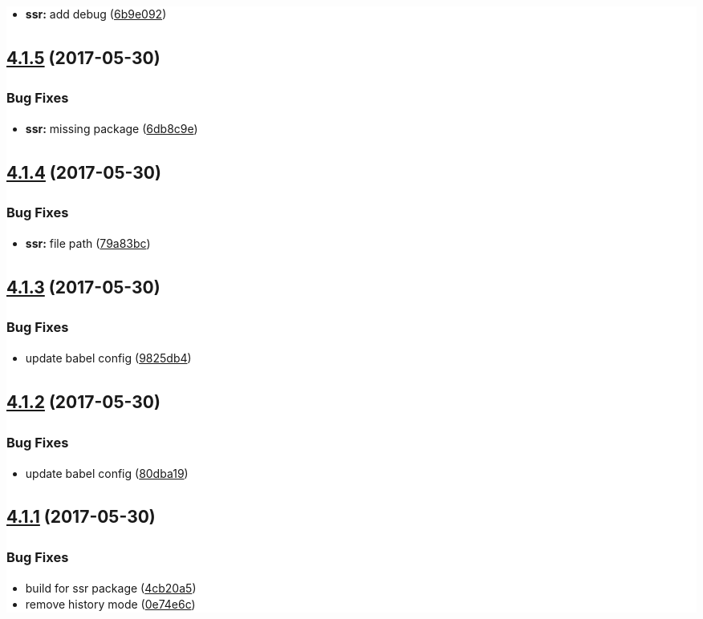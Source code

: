 * **ssr:** add debug ([6b9e092](https://github.com/QingWei-Li/docsify/commit/6b9e092))



<a name="4.1.5"></a>
## [4.1.5](https://github.com/QingWei-Li/docsify/compare/v4.1.4...v4.1.5) (2017-05-30)


### Bug Fixes

* **ssr:** missing  package ([6db8c9e](https://github.com/QingWei-Li/docsify/commit/6db8c9e))



<a name="4.1.4"></a>
## [4.1.4](https://github.com/QingWei-Li/docsify/compare/v4.1.3...v4.1.4) (2017-05-30)


### Bug Fixes

* **ssr:** file path ([79a83bc](https://github.com/QingWei-Li/docsify/commit/79a83bc))



<a name="4.1.3"></a>
## [4.1.3](https://github.com/QingWei-Li/docsify/compare/v4.1.2...v4.1.3) (2017-05-30)


### Bug Fixes

* update babel config ([9825db4](https://github.com/QingWei-Li/docsify/commit/9825db4))



<a name="4.1.2"></a>
## [4.1.2](https://github.com/QingWei-Li/docsify/compare/v4.1.1...v4.1.2) (2017-05-30)


### Bug Fixes

* update babel config ([80dba19](https://github.com/QingWei-Li/docsify/commit/80dba19))



<a name="4.1.1"></a>
## [4.1.1](https://github.com/QingWei-Li/docsify/compare/v4.1.0...v4.1.1) (2017-05-30)


### Bug Fixes

* build for ssr package ([4cb20a5](https://github.com/QingWei-Li/docsify/commit/4cb20a5))
* remove history mode ([0e74e6c](https://github.com/QingWei-Li/docsify/commit/0e74e6c))
